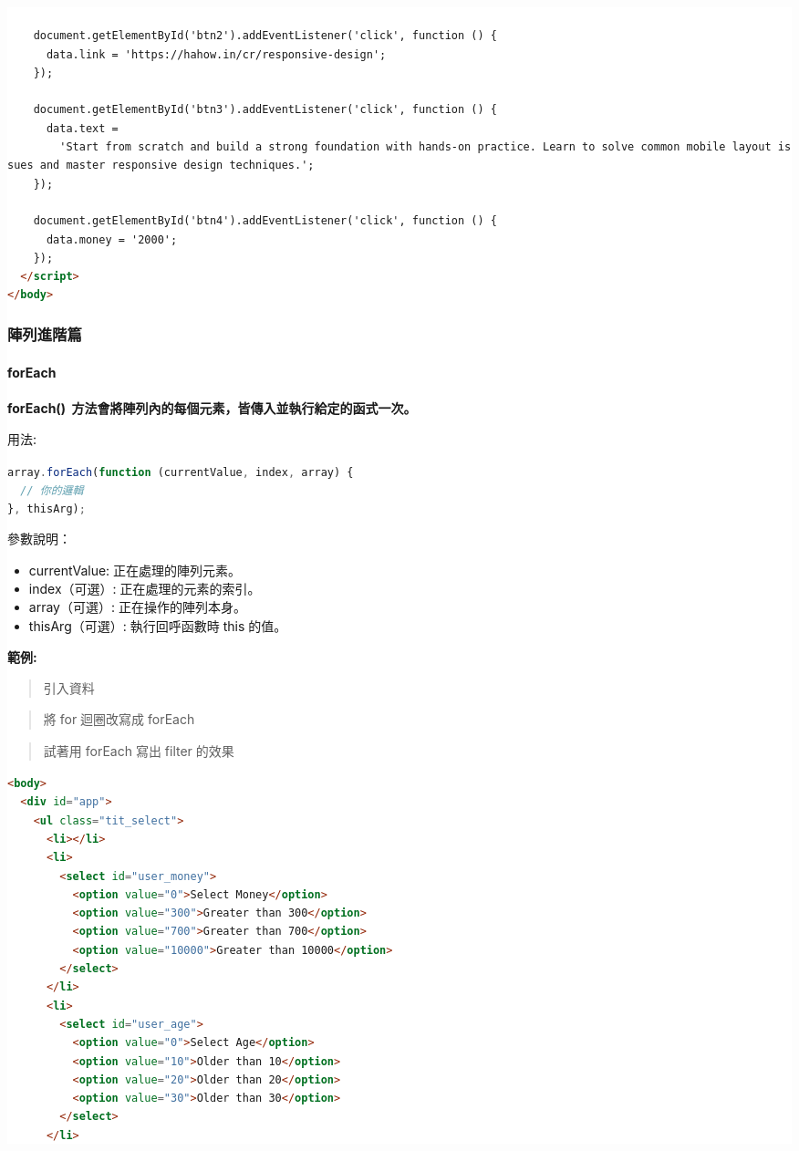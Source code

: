 ```html

    document.getElementById('btn2').addEventListener('click', function () {
      data.link = 'https://hahow.in/cr/responsive-design';
    });

    document.getElementById('btn3').addEventListener('click', function () {
      data.text =
        'Start from scratch and build a strong foundation with hands-on practice. Learn to solve common mobile layout issues and master responsive design techniques.';
    });

    document.getElementById('btn4').addEventListener('click', function () {
      data.money = '2000';
    });
  </script>
</body>
```

### 陣列進階篇

#### forEach

**forEach()  方法會將陣列內的每個元素，皆傳入並執行給定的函式一次。**

用法:

```js
array.forEach(function (currentValue, index, array) {
  // 你的邏輯
}, thisArg);
```

參數說明：

- currentValue: 正在處理的陣列元素。
- index（可選）: 正在處理的元素的索引。
- array（可選）: 正在操作的陣列本身。
- thisArg（可選）: 執行回呼函數時 this 的值。

**範例:**

> 引入資料

> 將 for 迴圈改寫成 forEach

> 試著用 forEach 寫出 filter 的效果

```html
<body>
  <div id="app">
    <ul class="tit_select">
      <li></li>
      <li>
        <select id="user_money">
          <option value="0">Select Money</option>
          <option value="300">Greater than 300</option>
          <option value="700">Greater than 700</option>
          <option value="10000">Greater than 10000</option>
        </select>
      </li>
      <li>
        <select id="user_age">
          <option value="0">Select Age</option>
          <option value="10">Older than 10</option>
          <option value="20">Older than 20</option>
          <option value="30">Older than 30</option>
        </select>
      </li>
```